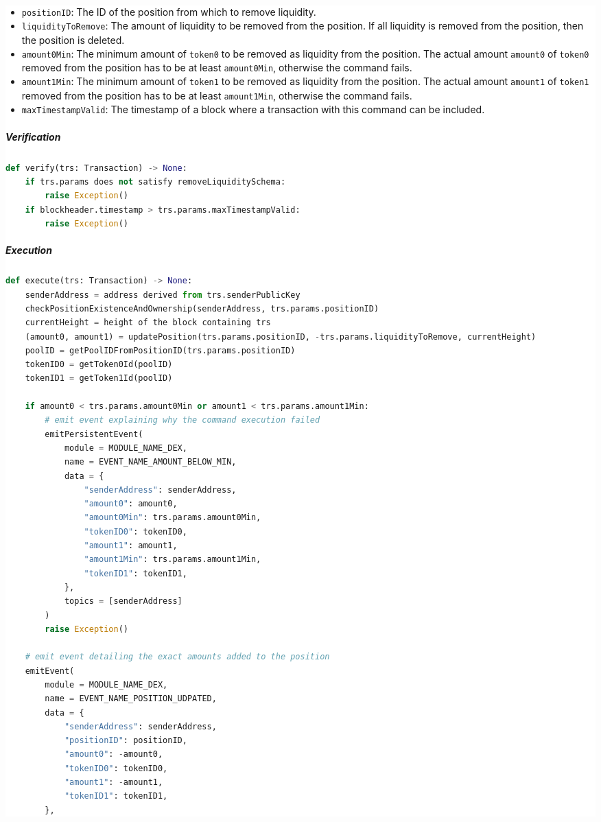 - `positionID`: The ID of the position from which to remove liquidity.
- `liquidityToRemove`: The amount of liquidity to be removed from the position. If all liquidity is removed from the position, then the position is deleted.
- `amount0Min`: The minimum amount of `token0` to be removed as liquidity from the position. The actual amount `amount0` of `token0` removed from the position has to be at least `amount0Min`, otherwise the command fails.
- `amount1Min`: The minimum amount of `token1` to be removed as liquidity from the position. The actual amount `amount1` of `token1` removed from the position has to be at least `amount1Min`, otherwise the command fails.
- `maxTimestampValid`: The timestamp of a block where a transaction with this command can be included.

##### Verification

```python
def verify(trs: Transaction) -> None:
    if trs.params does not satisfy removeLiquiditySchema:
        raise Exception()
    if blockheader.timestamp > trs.params.maxTimestampValid:
        raise Exception()
```

##### Execution

```python
def execute(trs: Transaction) -> None:
    senderAddress = address derived from trs.senderPublicKey
    checkPositionExistenceAndOwnership(senderAddress, trs.params.positionID)
    currentHeight = height of the block containing trs
    (amount0, amount1) = updatePosition(trs.params.positionID, -trs.params.liquidityToRemove, currentHeight)
    poolID = getPoolIDFromPositionID(trs.params.positionID)
    tokenID0 = getToken0Id(poolID)
    tokenID1 = getToken1Id(poolID)

    if amount0 < trs.params.amount0Min or amount1 < trs.params.amount1Min:
        # emit event explaining why the command execution failed
        emitPersistentEvent(
            module = MODULE_NAME_DEX,
            name = EVENT_NAME_AMOUNT_BELOW_MIN,
            data = {
                "senderAddress": senderAddress,
                "amount0": amount0,
                "amount0Min": trs.params.amount0Min,
                "tokenID0": tokenID0,
                "amount1": amount1,
                "amount1Min": trs.params.amount1Min,
                "tokenID1": tokenID1,
            },
            topics = [senderAddress]
        )
        raise Exception()

    # emit event detailing the exact amounts added to the position
    emitEvent(
        module = MODULE_NAME_DEX,
        name = EVENT_NAME_POSITION_UDPATED,
        data = {
            "senderAddress": senderAddress,
            "positionID": positionID,
            "amount0": -amount0,
            "tokenID0": tokenID0,
            "amount1": -amount1,
            "tokenID1": tokenID1,
        },
```

[lip-0027]: https://github.com/LiskHQ/lips/blob/main/proposals/lip-0027.md
[lip-0051]: https://github.com/LiskHQ/lips/blob/main/proposals/lip-0051.md
[lip-0052]: https://github.com/LiskHQ/lips/blob/main/proposals/lip-0052.md
[define-dex-module]: https://github.com/LiskHQ/lisk-dex-specs/blob/main/specifications/0001.md
[define-dex-module-constants]: https://github.com/LiskHQ/lisk-dex-specs/blob/main/specifications/0001.md#notation-and-constants
[define-swap-interactions]: https://github.com/LiskHQ/lisk-dex-specs/blob/main/specifications/0003.md
